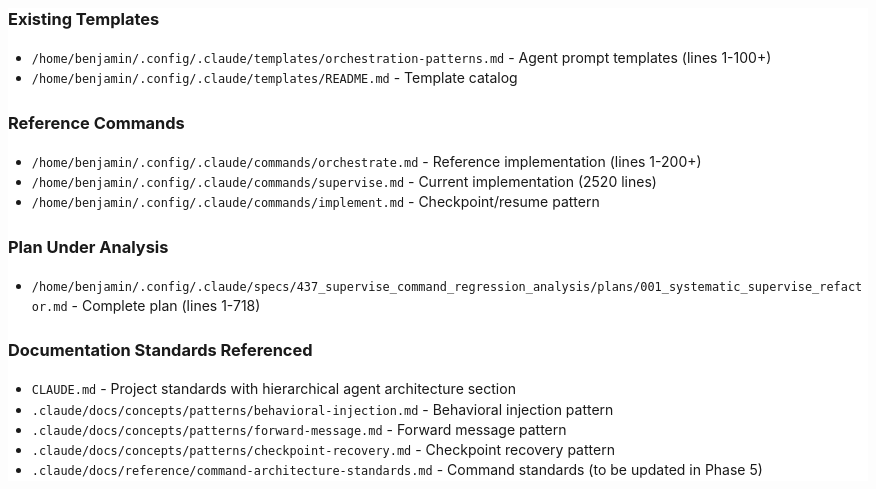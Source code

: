 ### Existing Templates
- `/home/benjamin/.config/.claude/templates/orchestration-patterns.md` - Agent prompt templates (lines 1-100+)
- `/home/benjamin/.config/.claude/templates/README.md` - Template catalog

### Reference Commands
- `/home/benjamin/.config/.claude/commands/orchestrate.md` - Reference implementation (lines 1-200+)
- `/home/benjamin/.config/.claude/commands/supervise.md` - Current implementation (2520 lines)
- `/home/benjamin/.config/.claude/commands/implement.md` - Checkpoint/resume pattern

### Plan Under Analysis
- `/home/benjamin/.config/.claude/specs/437_supervise_command_regression_analysis/plans/001_systematic_supervise_refactor.md` - Complete plan (lines 1-718)

### Documentation Standards Referenced
- `CLAUDE.md` - Project standards with hierarchical agent architecture section
- `.claude/docs/concepts/patterns/behavioral-injection.md` - Behavioral injection pattern
- `.claude/docs/concepts/patterns/forward-message.md` - Forward message pattern
- `.claude/docs/concepts/patterns/checkpoint-recovery.md` - Checkpoint recovery pattern
- `.claude/docs/reference/command-architecture-standards.md` - Command standards (to be updated in Phase 5)
